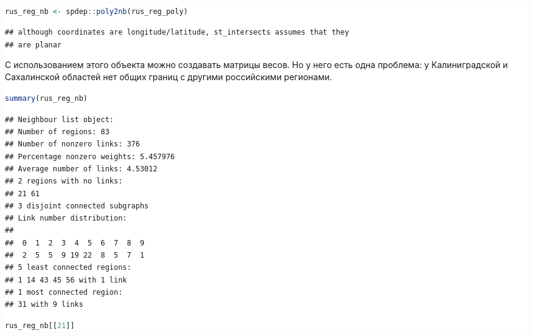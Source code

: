``` r
rus_reg_nb <- spdep::poly2nb(rus_reg_poly)
```

    ## although coordinates are longitude/latitude, st_intersects assumes that they
    ## are planar

С использованием этого объекта можно создавать матрицы весов. Но у него
есть одна проблема: у Калиниградской и Сахалинской областей нет общих
границ с другими российскими регионами.

``` r
summary(rus_reg_nb)
```

    ## Neighbour list object:
    ## Number of regions: 83 
    ## Number of nonzero links: 376 
    ## Percentage nonzero weights: 5.457976 
    ## Average number of links: 4.53012 
    ## 2 regions with no links:
    ## 21 61
    ## 3 disjoint connected subgraphs
    ## Link number distribution:
    ## 
    ##  0  1  2  3  4  5  6  7  8  9 
    ##  2  5  5  9 19 22  8  5  7  1 
    ## 5 least connected regions:
    ## 1 14 43 45 56 with 1 link
    ## 1 most connected region:
    ## 31 with 9 links

``` r
rus_reg_nb[[21]]
```

